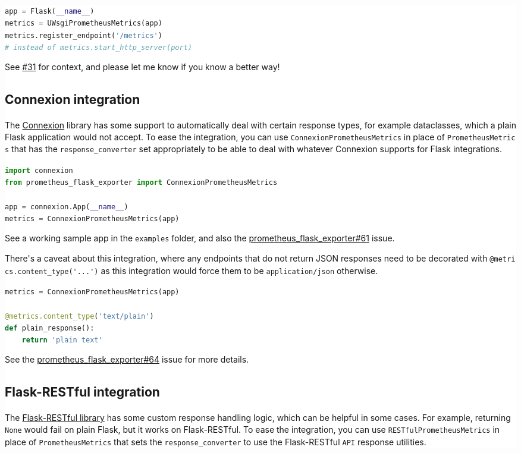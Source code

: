 ```python
app = Flask(__name__)
metrics = UWsgiPrometheusMetrics(app)
metrics.register_endpoint('/metrics')
# instead of metrics.start_http_server(port)
```

See [#31](https://github.com/rycus86/prometheus_flask_exporter/issues/31)
for context, and please let me know if you know a better way!

## Connexion integration

The [Connexion](https://connexion.readthedocs.io/) library has some
support to automatically deal with certain response types, for example
dataclasses, which a plain Flask application would not accept.
To ease the integration, you can use `ConnexionPrometheusMetrics` in
place of `PrometheusMetrics` that has the `response_converter` set
appropriately to be able to deal with whatever Connexion supports for
Flask integrations.

```python
import connexion
from prometheus_flask_exporter import ConnexionPrometheusMetrics

app = connexion.App(__name__)
metrics = ConnexionPrometheusMetrics(app)
```

See a working sample app in the `examples` folder, and also the
[prometheus_flask_exporter#61](https://github.com/rycus86/prometheus_flask_exporter/issues/61) issue. 

There's a caveat about this integration, where any endpoints that
do not return JSON responses need to be decorated with
`@metrics.content_type('...')` as this integration would force them
to be `application/json` otherwise.

```python
metrics = ConnexionPrometheusMetrics(app)

@metrics.content_type('text/plain')
def plain_response():
    return 'plain text'
```

See the [prometheus_flask_exporter#64](https://github.com/rycus86/prometheus_flask_exporter/issues/64) issue for more details.

## Flask-RESTful integration

The [Flask-RESTful library](https://flask-restful.readthedocs.io/) has
some custom response handling logic, which can be helpful in some cases.
For example, returning `None` would fail on plain Flask, but it
works on Flask-RESTful.
To ease the integration, you can use `RESTfulPrometheusMetrics` in
place of `PrometheusMetrics` that sets the `response_converter` to use
the Flask-RESTful `API` response utilities.
